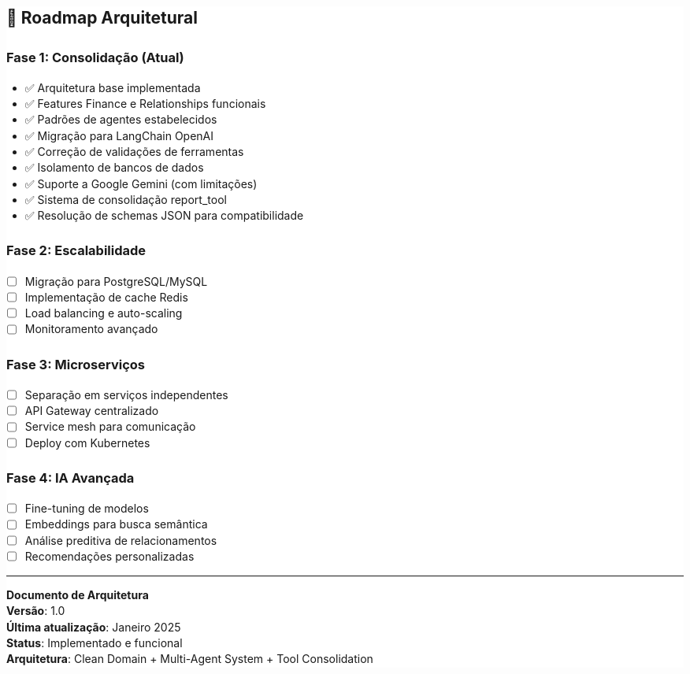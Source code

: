 ## 🔮 Roadmap Arquitetural

### **Fase 1: Consolidação (Atual)**
- ✅ Arquitetura base implementada
- ✅ Features Finance e Relationships funcionais
- ✅ Padrões de agentes estabelecidos
- ✅ Migração para LangChain OpenAI
- ✅ Correção de validações de ferramentas
- ✅ Isolamento de bancos de dados
- ✅ Suporte a Google Gemini (com limitações)
- ✅ Sistema de consolidação report_tool
- ✅ Resolução de schemas JSON para compatibilidade

### **Fase 2: Escalabilidade**
- [ ] Migração para PostgreSQL/MySQL
- [ ] Implementação de cache Redis
- [ ] Load balancing e auto-scaling
- [ ] Monitoramento avançado

### **Fase 3: Microserviços**
- [ ] Separação em serviços independentes
- [ ] API Gateway centralizado
- [ ] Service mesh para comunicação
- [ ] Deploy com Kubernetes

### **Fase 4: IA Avançada**
- [ ] Fine-tuning de modelos
- [ ] Embeddings para busca semântica
- [ ] Análise preditiva de relacionamentos
- [ ] Recomendações personalizadas

---

**Documento de Arquitetura**  
**Versão**: 1.0  
**Última atualização**: Janeiro 2025  
**Status**: Implementado e funcional  
**Arquitetura**: Clean Domain + Multi-Agent System + Tool Consolidation
